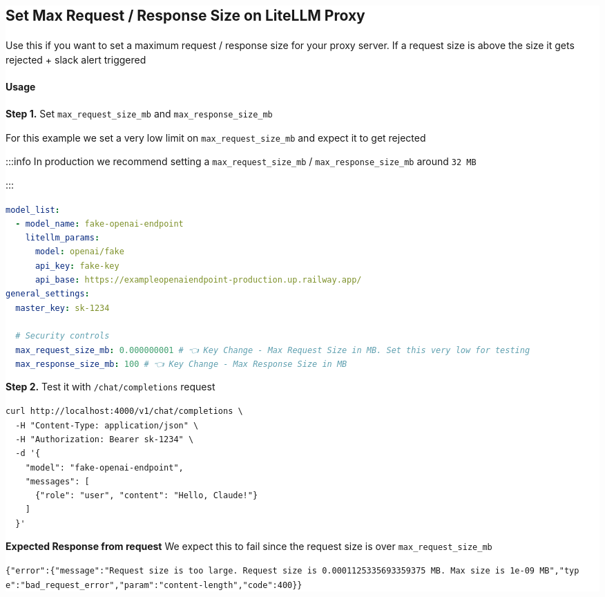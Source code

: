 
## Set Max Request / Response Size on LiteLLM Proxy

Use this if you want to set a maximum request / response size for your proxy server. If a request size is above the size it gets rejected + slack alert triggered

#### Usage 
**Step 1.** Set `max_request_size_mb` and `max_response_size_mb`

For this example we set a very low limit on `max_request_size_mb` and expect it to get rejected 

:::info
In production we recommend setting a `max_request_size_mb` /  `max_response_size_mb` around `32 MB`

:::

```yaml
model_list:
  - model_name: fake-openai-endpoint
    litellm_params:
      model: openai/fake
      api_key: fake-key
      api_base: https://exampleopenaiendpoint-production.up.railway.app/
general_settings: 
  master_key: sk-1234

  # Security controls
  max_request_size_mb: 0.000000001 # 👈 Key Change - Max Request Size in MB. Set this very low for testing 
  max_response_size_mb: 100 # 👈 Key Change - Max Response Size in MB
```

**Step 2.** Test it with `/chat/completions` request

```shell
curl http://localhost:4000/v1/chat/completions \
  -H "Content-Type: application/json" \
  -H "Authorization: Bearer sk-1234" \
  -d '{
    "model": "fake-openai-endpoint",
    "messages": [
      {"role": "user", "content": "Hello, Claude!"}
    ]
  }'
```

**Expected Response from request**
We expect this to fail since the request size is over `max_request_size_mb`
```shell
{"error":{"message":"Request size is too large. Request size is 0.0001125335693359375 MB. Max size is 1e-09 MB","type":"bad_request_error","param":"content-length","code":400}}
```
